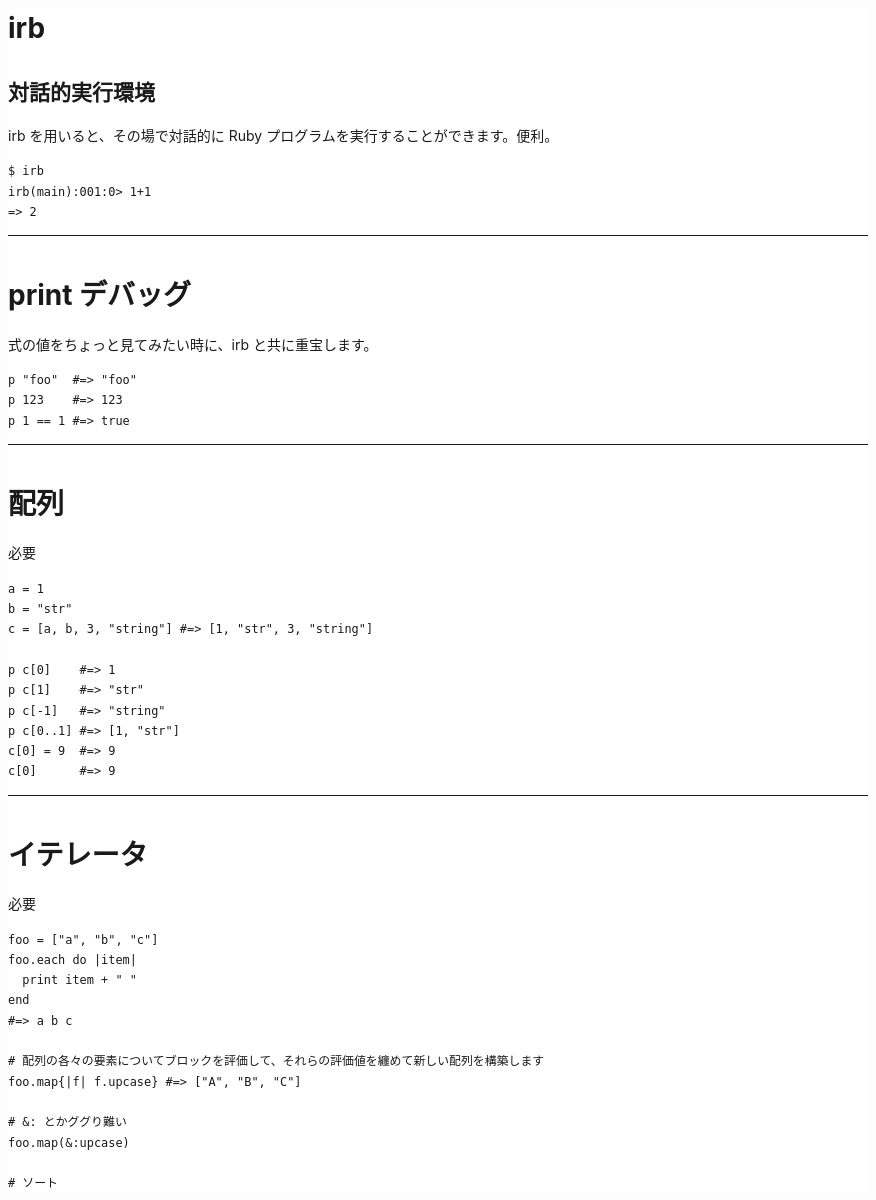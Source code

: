 # irb
## 対話的実行環境

irb を用いると、その場で対話的に Ruby
プログラムを実行することができます。便利。

```
$ irb
irb(main):001:0> 1+1
=> 2
```

---

# print デバッグ

式の値をちょっと見てみたい時に、irb と共に重宝します。

```
p "foo"  #=> "foo"
p 123    #=> 123
p 1 == 1 #=> true
```

---

# 配列

必要

```
a = 1
b = "str"
c = [a, b, 3, "string"] #=> [1, "str", 3, "string"]

p c[0]    #=> 1
p c[1]    #=> "str"
p c[-1]   #=> "string"
p c[0..1] #=> [1, "str"]
c[0] = 9  #=> 9
c[0]      #=> 9
```

---

# イテレータ

必要

```
foo = ["a", "b", "c"]
foo.each do |item|
  print item + " "
end
#=> a b c 

# 配列の各々の要素についてブロックを評価して、それらの評価値を纏めて新しい配列を構築します
foo.map{|f| f.upcase} #=> ["A", "B", "C"]

# &: とかググり難い
foo.map(&:upcase)

# ソート
```